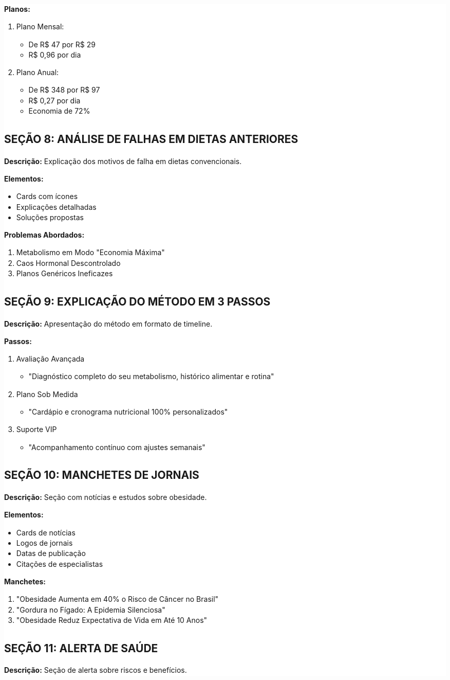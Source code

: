 **Planos:**
1. Plano Mensal:
   - De R$ 47 por R$ 29
   - R$ 0,96 por dia

2. Plano Anual:
   - De R$ 348 por R$ 97
   - R$ 0,27 por dia
   - Economia de 72%

## SEÇÃO 8: ANÁLISE DE FALHAS EM DIETAS ANTERIORES
**Descrição:** Explicação dos motivos de falha em dietas convencionais.

**Elementos:**
- Cards com ícones
- Explicações detalhadas
- Soluções propostas

**Problemas Abordados:**
1. Metabolismo em Modo "Economia Máxima"
2. Caos Hormonal Descontrolado
3. Planos Genéricos Ineficazes

## SEÇÃO 9: EXPLICAÇÃO DO MÉTODO EM 3 PASSOS
**Descrição:** Apresentação do método em formato de timeline.

**Passos:**
1. Avaliação Avançada
   - "Diagnóstico completo do seu metabolismo, histórico alimentar e rotina"

2. Plano Sob Medida
   - "Cardápio e cronograma nutricional 100% personalizados"

3. Suporte VIP
   - "Acompanhamento contínuo com ajustes semanais"

## SEÇÃO 10: MANCHETES DE JORNAIS
**Descrição:** Seção com notícias e estudos sobre obesidade.

**Elementos:**
- Cards de notícias
- Logos de jornais
- Datas de publicação
- Citações de especialistas

**Manchetes:**
1. "Obesidade Aumenta em 40% o Risco de Câncer no Brasil"
2. "Gordura no Fígado: A Epidemia Silenciosa"
3. "Obesidade Reduz Expectativa de Vida em Até 10 Anos"

## SEÇÃO 11: ALERTA DE SAÚDE
**Descrição:** Seção de alerta sobre riscos e benefícios.
